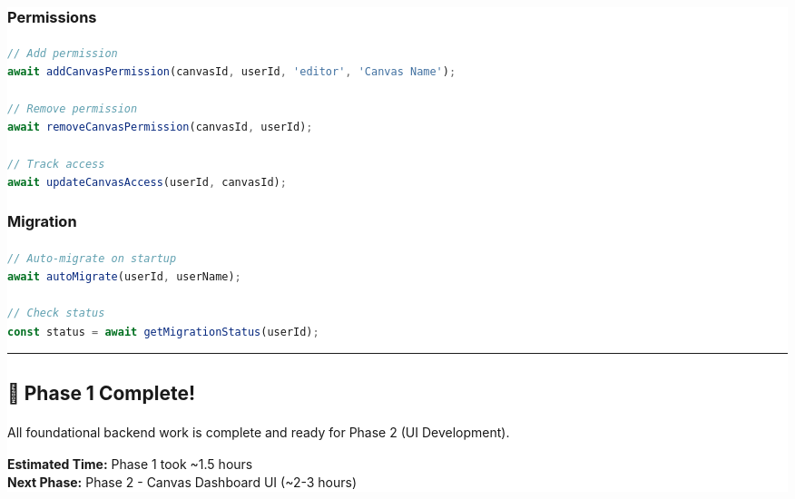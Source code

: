 ### Permissions
```javascript
// Add permission
await addCanvasPermission(canvasId, userId, 'editor', 'Canvas Name');

// Remove permission
await removeCanvasPermission(canvasId, userId);

// Track access
await updateCanvasAccess(userId, canvasId);
```

### Migration
```javascript
// Auto-migrate on startup
await autoMigrate(userId, userName);

// Check status
const status = await getMigrationStatus(userId);
```

---

## 🎯 Phase 1 Complete!

All foundational backend work is complete and ready for Phase 2 (UI Development).

**Estimated Time:** Phase 1 took ~1.5 hours  
**Next Phase:** Phase 2 - Canvas Dashboard UI (~2-3 hours)

